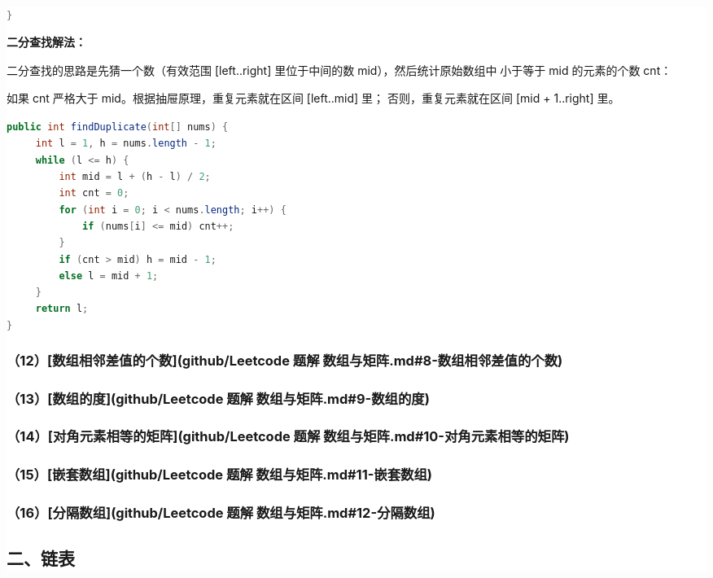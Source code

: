 ```java
}
```





**二分查找解法：**



二分查找的思路是先猜一个数（有效范围 [left..right] 里位于中间的数 mid），然后统计原始数组中 小于等于 mid 的元素的个数 cnt：

如果 cnt 严格大于 mid。根据抽屉原理，重复元素就在区间 [left..mid] 里；
否则，重复元素就在区间 [mid + 1..right] 里。

```java
public int findDuplicate(int[] nums) {
     int l = 1, h = nums.length - 1;
     while (l <= h) {
         int mid = l + (h - l) / 2;
         int cnt = 0;
         for (int i = 0; i < nums.length; i++) {
             if (nums[i] <= mid) cnt++;
         }
         if (cnt > mid) h = mid - 1;
         else l = mid + 1;
     }
     return l;
}
```









### （12）[数组相邻差值的个数](github/Leetcode 题解 数组与矩阵.md#8-数组相邻差值的个数)

### （13）[数组的度](github/Leetcode 题解 数组与矩阵.md#9-数组的度)

### （14）[对角元素相等的矩阵](github/Leetcode 题解 数组与矩阵.md#10-对角元素相等的矩阵)

### （15）[嵌套数组](github/Leetcode 题解 数组与矩阵.md#11-嵌套数组)

### （16）[分隔数组](github/Leetcode 题解 数组与矩阵.md#12-分隔数组)









## 二、链表
